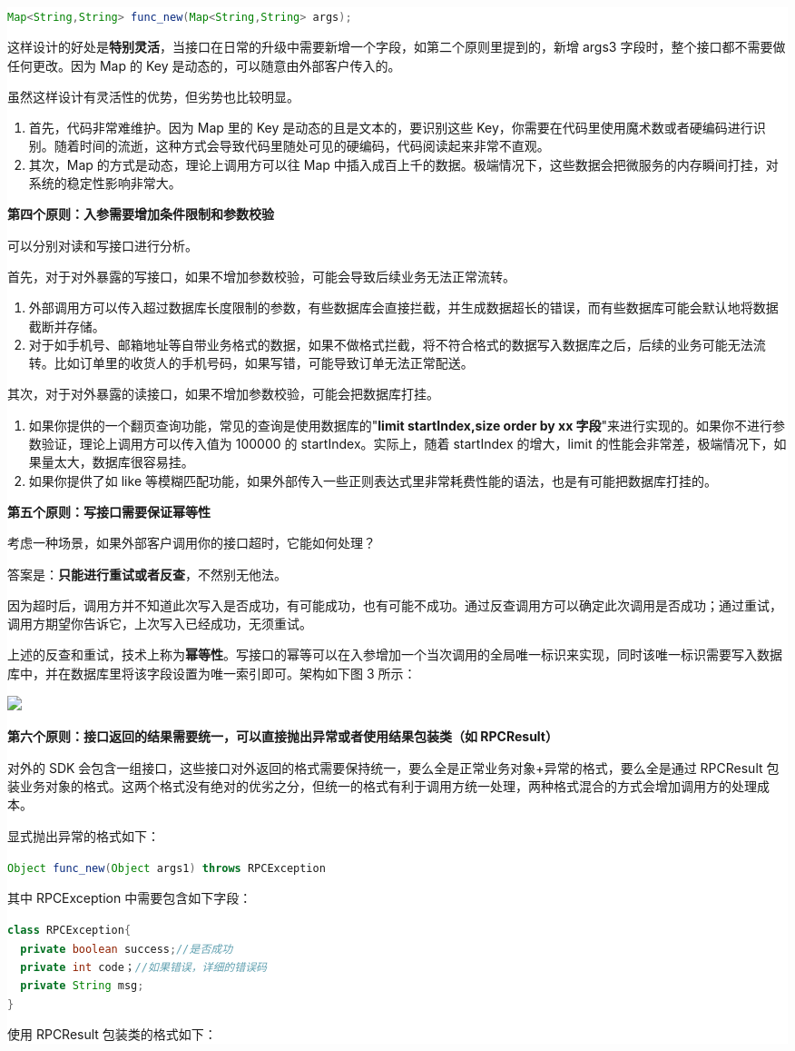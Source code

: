 ```java
Map<String,String> func_new(Map<String,String> args);
```

这样设计的好处是**特别灵活**，当接口在日常的升级中需要新增一个字段，如第二个原则里提到的，新增 args3 字段时，整个接口都不需要做任何更改。因为 Map 的 Key 是动态的，可以随意由外部客户传入的。

虽然这样设计有灵活性的优势，但劣势也比较明显。

1. 首先，代码非常难维护。因为 Map 里的 Key 是动态的且是文本的，要识别这些 Key，你需要在代码里使用魔术数或者硬编码进行识别。随着时间的流逝，这种方式会导致代码里随处可见的硬编码，代码阅读起来非常不直观。
2. 其次，Map 的方式是动态，理论上调用方可以往 Map 中插入成百上千的数据。极端情况下，这些数据会把微服务的内存瞬间打挂，对系统的稳定性影响非常大。

**第四个原则：入参需要增加条件限制和参数校验**

可以分别对读和写接口进行分析。

首先，对于对外暴露的写接口，如果不增加参数校验，可能会导致后续业务无法正常流转。

1. 外部调用方可以传入超过数据库长度限制的参数，有些数据库会直接拦截，并生成数据超长的错误，而有些数据库可能会默认地将数据截断并存储。
2. 对于如手机号、邮箱地址等自带业务格式的数据，如果不做格式拦截，将不符合格式的数据写入数据库之后，后续的业务可能无法流转。比如订单里的收货人的手机号码，如果写错，可能导致订单无法正常配送。

其次，对于对外暴露的读接口，如果不增加参数校验，可能会把数据库打挂。

1. 如果你提供的一个翻页查询功能，常见的查询是使用数据库的"**limit startIndex,size order by xx 字段**"来进行实现的。如果你不进行参数验证，理论上调用方可以传入值为 100000 的 startIndex。实际上，随着 startIndex 的增大，limit 的性能会非常差，极端情况下，如果量太大，数据库很容易挂。
2. 如果你提供了如 like 等模糊匹配功能，如果外部传入一些正则表达式里非常耗费性能的语法，也是有可能把数据库打挂的。

**第五个原则：写接口需要保证幂等性**

考虑一种场景，如果外部客户调用你的接口超时，它能如何处理？

答案是：**只能进行重试或者反查**，不然别无他法。

因为超时后，调用方并不知道此次写入是否成功，有可能成功，也有可能不成功。通过反查调用方可以确定此次调用是否成功；通过重试，调用方期望你告诉它，上次写入已经成功，无须重试。

上述的反查和重试，技术上称为**幂等性**。写接口的幂等可以在入参增加一个当次调用的全局唯一标识来实现，同时该唯一标识需要写入数据库中，并在数据库里将该字段设置为唯一索引即可。架构如下图 3 所示：

![](https://images.happymaya.cn/assert/backen-system/idempotent.png)

**第六个原则：接口返回的结果需要统一，可以直接抛出异常或者使用结果包装类（如 RPCResult）**

对外的 SDK  会包含一组接口，这些接口对外返回的格式需要保持统一，要么全是正常业务对象+异常的格式，要么全是通过 RPCResult  包装业务对象的格式。这两个格式没有绝对的优劣之分，但统一的格式有利于调用方统一处理，两种格式混合的方式会增加调用方的处理成本。

显式抛出异常的格式如下：

```java
Object func_new(Object args1) throws RPCException
```

其中 RPCException 中需要包含如下字段：

```java
class RPCException{
  private boolean success;//是否成功
  private int code；//如果错误，详细的错误码
  private String msg;
}
```

使用 RPCResult 包装类的格式如下：
